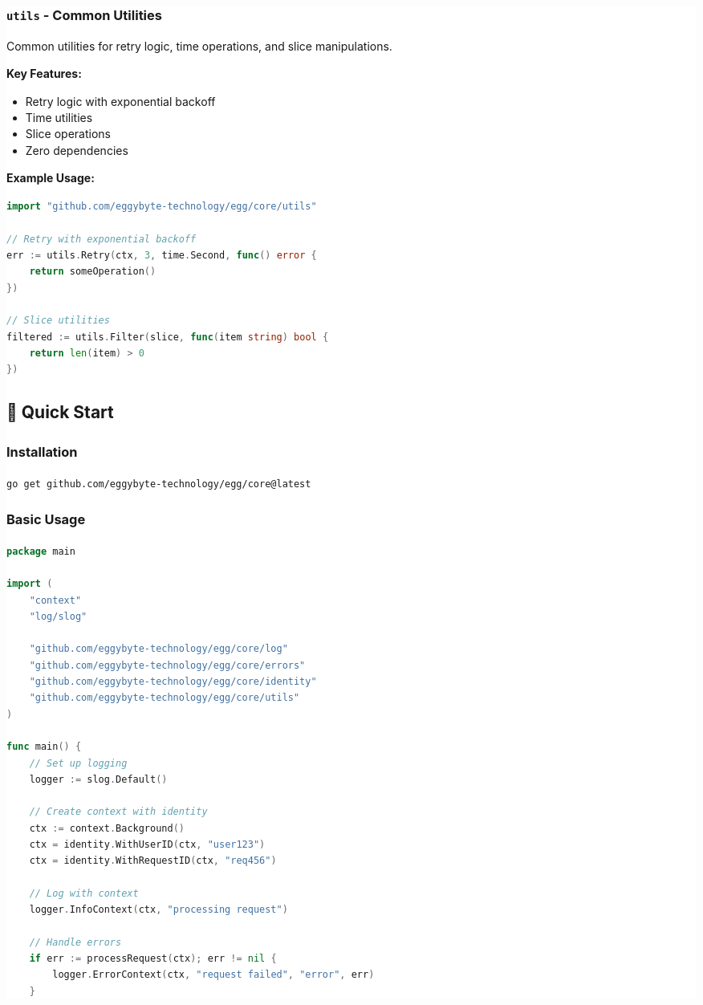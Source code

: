 ### `utils` - Common Utilities

Common utilities for retry logic, time operations, and slice manipulations.

**Key Features:**
- Retry logic with exponential backoff
- Time utilities
- Slice operations
- Zero dependencies

**Example Usage:**

```go
import "github.com/eggybyte-technology/egg/core/utils"

// Retry with exponential backoff
err := utils.Retry(ctx, 3, time.Second, func() error {
    return someOperation()
})

// Slice utilities
filtered := utils.Filter(slice, func(item string) bool {
    return len(item) > 0
})
```

## 🚀 Quick Start

### Installation

```bash
go get github.com/eggybyte-technology/egg/core@latest
```

### Basic Usage

```go
package main

import (
    "context"
    "log/slog"
    
    "github.com/eggybyte-technology/egg/core/log"
    "github.com/eggybyte-technology/egg/core/errors"
    "github.com/eggybyte-technology/egg/core/identity"
    "github.com/eggybyte-technology/egg/core/utils"
)

func main() {
    // Set up logging
    logger := slog.Default()
    
    // Create context with identity
    ctx := context.Background()
    ctx = identity.WithUserID(ctx, "user123")
    ctx = identity.WithRequestID(ctx, "req456")
    
    // Log with context
    logger.InfoContext(ctx, "processing request")
    
    // Handle errors
    if err := processRequest(ctx); err != nil {
        logger.ErrorContext(ctx, "request failed", "error", err)
    }
```